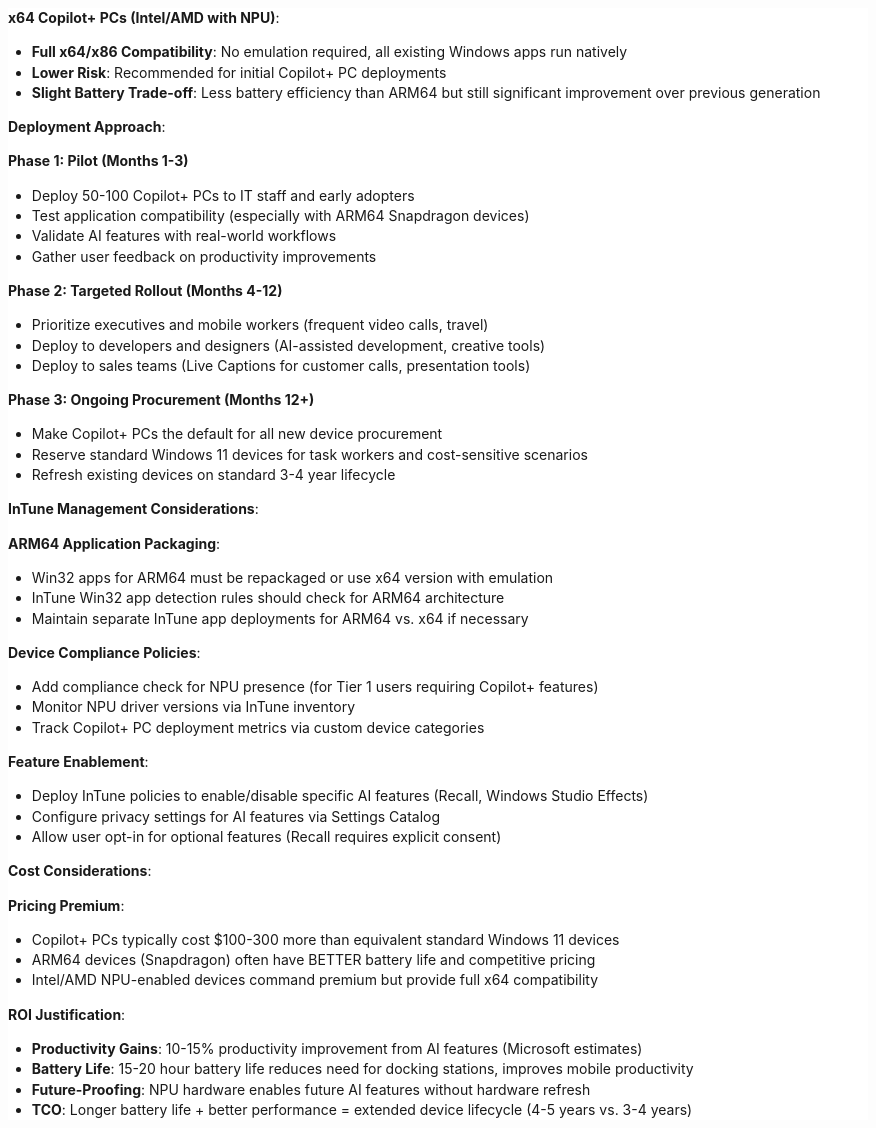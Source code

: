 **x64 Copilot+ PCs (Intel/AMD with NPU)**:
- **Full x64/x86 Compatibility**: No emulation required, all existing Windows apps run natively
- **Lower Risk**: Recommended for initial Copilot+ PC deployments
- **Slight Battery Trade-off**: Less battery efficiency than ARM64 but still significant improvement over previous generation

**Deployment Approach**:

**Phase 1: Pilot (Months 1-3)**
- Deploy 50-100 Copilot+ PCs to IT staff and early adopters
- Test application compatibility (especially with ARM64 Snapdragon devices)
- Validate AI features with real-world workflows
- Gather user feedback on productivity improvements

**Phase 2: Targeted Rollout (Months 4-12)**
- Prioritize executives and mobile workers (frequent video calls, travel)
- Deploy to developers and designers (AI-assisted development, creative tools)
- Deploy to sales teams (Live Captions for customer calls, presentation tools)

**Phase 3: Ongoing Procurement (Months 12+)**
- Make Copilot+ PCs the default for all new device procurement
- Reserve standard Windows 11 devices for task workers and cost-sensitive scenarios
- Refresh existing devices on standard 3-4 year lifecycle

**InTune Management Considerations**:

**ARM64 Application Packaging**:
- Win32 apps for ARM64 must be repackaged or use x64 version with emulation
- InTune Win32 app detection rules should check for ARM64 architecture
- Maintain separate InTune app deployments for ARM64 vs. x64 if necessary

**Device Compliance Policies**:
- Add compliance check for NPU presence (for Tier 1 users requiring Copilot+ features)
- Monitor NPU driver versions via InTune inventory
- Track Copilot+ PC deployment metrics via custom device categories

**Feature Enablement**:
- Deploy InTune policies to enable/disable specific AI features (Recall, Windows Studio Effects)
- Configure privacy settings for AI features via Settings Catalog
- Allow user opt-in for optional features (Recall requires explicit consent)

**Cost Considerations**:

**Pricing Premium**:
- Copilot+ PCs typically cost $100-300 more than equivalent standard Windows 11 devices
- ARM64 devices (Snapdragon) often have BETTER battery life and competitive pricing
- Intel/AMD NPU-enabled devices command premium but provide full x64 compatibility

**ROI Justification**:
- **Productivity Gains**: 10-15% productivity improvement from AI features (Microsoft estimates)
- **Battery Life**: 15-20 hour battery life reduces need for docking stations, improves mobile productivity
- **Future-Proofing**: NPU hardware enables future AI features without hardware refresh
- **TCO**: Longer battery life + better performance = extended device lifecycle (4-5 years vs. 3-4 years)
